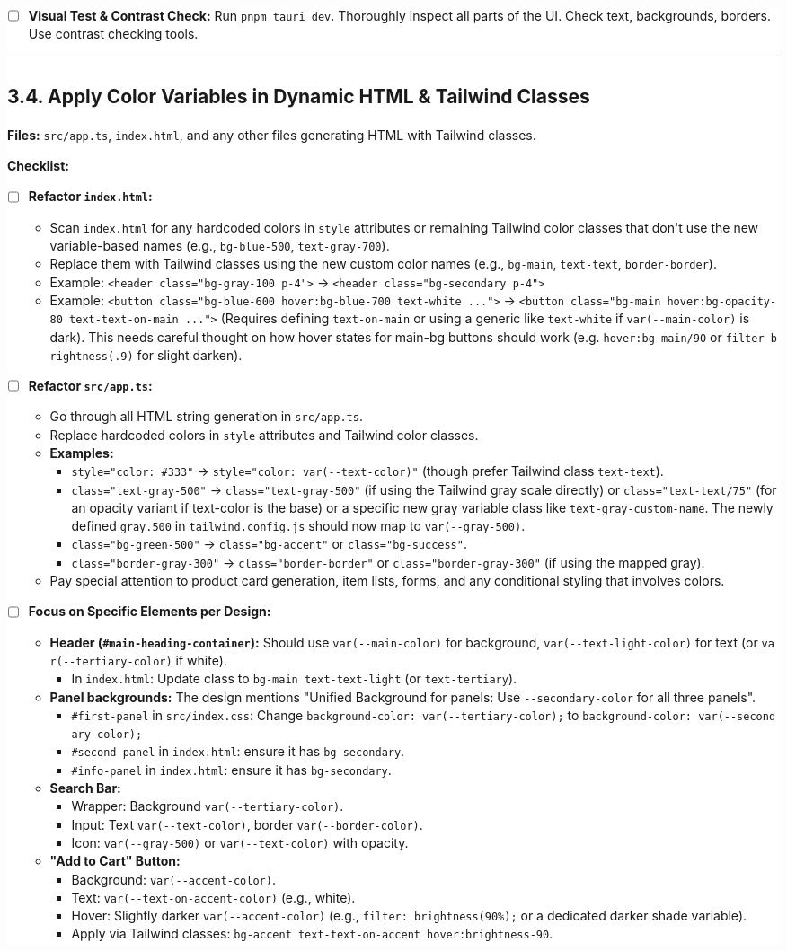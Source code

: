 *   [ ] **Visual Test & Contrast Check:** Run `pnpm tauri dev`. Thoroughly inspect all parts of the UI. Check text, backgrounds, borders. Use contrast checking tools.

---

## 3.4. Apply Color Variables in Dynamic HTML & Tailwind Classes

**Files:** `src/app.ts`, `index.html`, and any other files generating HTML with Tailwind classes.

**Checklist:**

*   [ ] **Refactor `index.html`:**
    *   Scan `index.html` for any hardcoded colors in `style` attributes or remaining Tailwind color classes that don't use the new variable-based names (e.g., `bg-blue-500`, `text-gray-700`).
    *   Replace them with Tailwind classes using the new custom color names (e.g., `bg-main`, `text-text`, `border-border`).
    *   Example: `<header class="bg-gray-100 p-4">` -> `<header class="bg-secondary p-4">`
    *   Example: `<button class="bg-blue-600 hover:bg-blue-700 text-white ...">` -> `<button class="bg-main hover:bg-opacity-80 text-text-on-main ...">` (Requires defining `text-on-main` or using a generic like `text-white` if `var(--main-color)` is dark). This needs careful thought on how hover states for main-bg buttons should work (e.g. `hover:bg-main/90` or `filter brightness(.9)` for slight darken).

*   [ ] **Refactor `src/app.ts`:**
    *   Go through all HTML string generation in `src/app.ts`.
    *   Replace hardcoded colors in `style` attributes and Tailwind color classes.
    *   **Examples:**
        *   `style="color: #333"` -> `style="color: var(--text-color)"` (though prefer Tailwind class `text-text`).
        *   `class="text-gray-500"` -> `class="text-gray-500"` (if using the Tailwind gray scale directly) or `class="text-text/75"` (for an opacity variant if text-color is the base) or a specific new gray variable class like `text-gray-custom-name`. The newly defined `gray.500` in `tailwind.config.js` should now map to `var(--gray-500)`.
        *   `class="bg-green-500"` -> `class="bg-accent"` or `class="bg-success"`.
        *   `class="border-gray-300"` -> `class="border-border"` or `class="border-gray-300"` (if using the mapped gray).
    *   Pay special attention to product card generation, item lists, forms, and any conditional styling that involves colors.

*   [ ] **Focus on Specific Elements per Design:**
    *   **Header (`#main-heading-container`):** Should use `var(--main-color)` for background, `var(--text-light-color)` for text (or `var(--tertiary-color)` if white).
        *   In `index.html`: Update class to `bg-main text-text-light` (or `text-tertiary`).
    *   **Panel backgrounds:** The design mentions "Unified Background for panels: Use `--secondary-color` for all three panels".
        *   `#first-panel` in `src/index.css`: Change `background-color: var(--tertiary-color);` to `background-color: var(--secondary-color);`
        *   `#second-panel` in `index.html`: ensure it has `bg-secondary`.
        *   `#info-panel` in `index.html`: ensure it has `bg-secondary`.
    *   **Search Bar:**
        *   Wrapper: Background `var(--tertiary-color)`.
        *   Input: Text `var(--text-color)`, border `var(--border-color)`.
        *   Icon: `var(--gray-500)` or `var(--text-color)` with opacity.
    *   **"Add to Cart" Button:**
        *   Background: `var(--accent-color)`.
        *   Text: `var(--text-on-accent-color)` (e.g., white).
        *   Hover: Slightly darker `var(--accent-color)` (e.g., `filter: brightness(90%);` or a dedicated darker shade variable).
        *   Apply via Tailwind classes: `bg-accent text-text-on-accent hover:brightness-90`.
